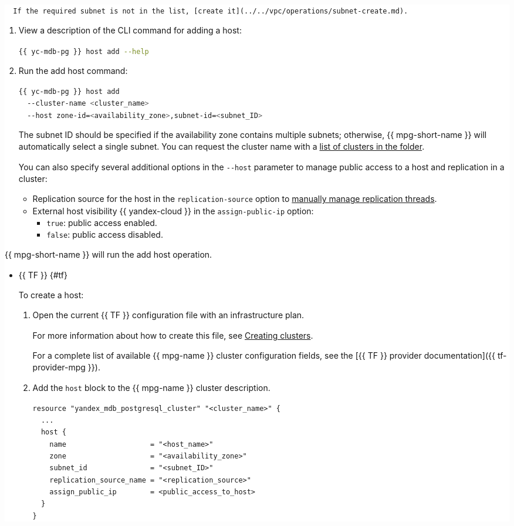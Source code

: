       If the required subnet is not in the list, [create it](../../vpc/operations/subnet-create.md).


   1. View a description of the CLI command for adding a host:

      ```bash
      {{ yc-mdb-pg }} host add --help
      ```

   1. Run the add host command:

      
      ```bash
      {{ yc-mdb-pg }} host add
        --cluster-name <cluster_name>
        --host zone-id=<availability_zone>,subnet-id=<subnet_ID>
      ```


      
      The subnet ID should be specified if the availability zone contains multiple subnets; otherwise, {{ mpg-short-name }} will automatically select a single subnet. You can request the cluster name with a [list of clusters in the folder](cluster-list.md#list-clusters).


      You can also specify several additional options in the `--host` parameter to manage public access to a host and replication in a cluster:
      * Replication source for the host in the `replication-source` option to [manually manage replication threads](../concepts/replication.md#replication-manual).
      * External host visibility {{ yandex-cloud }} in the `assign-public-ip` option:
         * `true`: public access enabled.
         * `false`: public access disabled.

   {{ mpg-short-name }} will run the add host operation.

- {{ TF }} {#tf}

   To create a host:
   1. Open the current {{ TF }} configuration file with an infrastructure plan.

      For more information about how to create this file, see [Creating clusters](cluster-create.md).

      For a complete list of available {{ mpg-name }} cluster configuration fields, see the [{{ TF }} provider documentation]({{ tf-provider-mpg }}).
   1. Add the `host` block to the {{ mpg-name }} cluster description.

      ```hcl
      resource "yandex_mdb_postgresql_cluster" "<cluster_name>" {
        ...
        host {
          name                    = "<host_name>"
          zone                    = "<availability_zone>"
          subnet_id               = "<subnet_ID>"
          replication_source_name = "<replication_source>"
          assign_public_ip        = <public_access_to_host>
        }
      }
      ```
